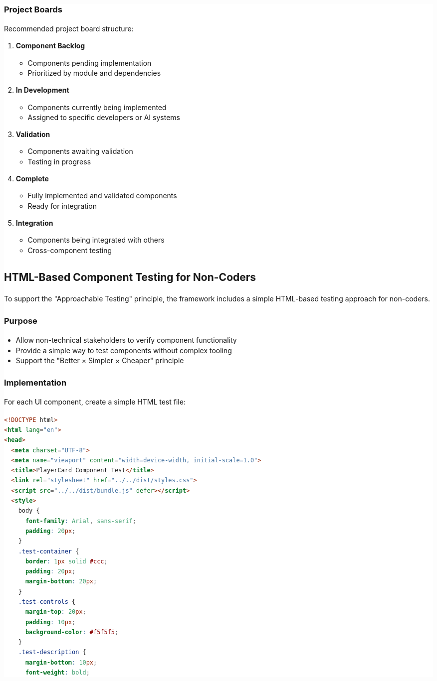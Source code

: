 ### Project Boards

Recommended project board structure:

1. **Component Backlog**
   - Components pending implementation
   - Prioritized by module and dependencies

2. **In Development**
   - Components currently being implemented
   - Assigned to specific developers or AI systems

3. **Validation**
   - Components awaiting validation
   - Testing in progress

4. **Complete**
   - Fully implemented and validated components
   - Ready for integration

5. **Integration**
   - Components being integrated with others
   - Cross-component testing

## HTML-Based Component Testing for Non-Coders

To support the "Approachable Testing" principle, the framework includes a simple HTML-based testing approach for non-coders.

### Purpose

- Allow non-technical stakeholders to verify component functionality
- Provide a simple way to test components without complex tooling
- Support the "Better × Simpler × Cheaper" principle

### Implementation

For each UI component, create a simple HTML test file:

```html
<!DOCTYPE html>
<html lang="en">
<head>
  <meta charset="UTF-8">
  <meta name="viewport" content="width=device-width, initial-scale=1.0">
  <title>PlayerCard Component Test</title>
  <link rel="stylesheet" href="../../dist/styles.css">
  <script src="../../dist/bundle.js" defer></script>
  <style>
    body {
      font-family: Arial, sans-serif;
      padding: 20px;
    }
    .test-container {
      border: 1px solid #ccc;
      padding: 20px;
      margin-bottom: 20px;
    }
    .test-controls {
      margin-top: 20px;
      padding: 10px;
      background-color: #f5f5f5;
    }
    .test-description {
      margin-bottom: 10px;
      font-weight: bold;
```